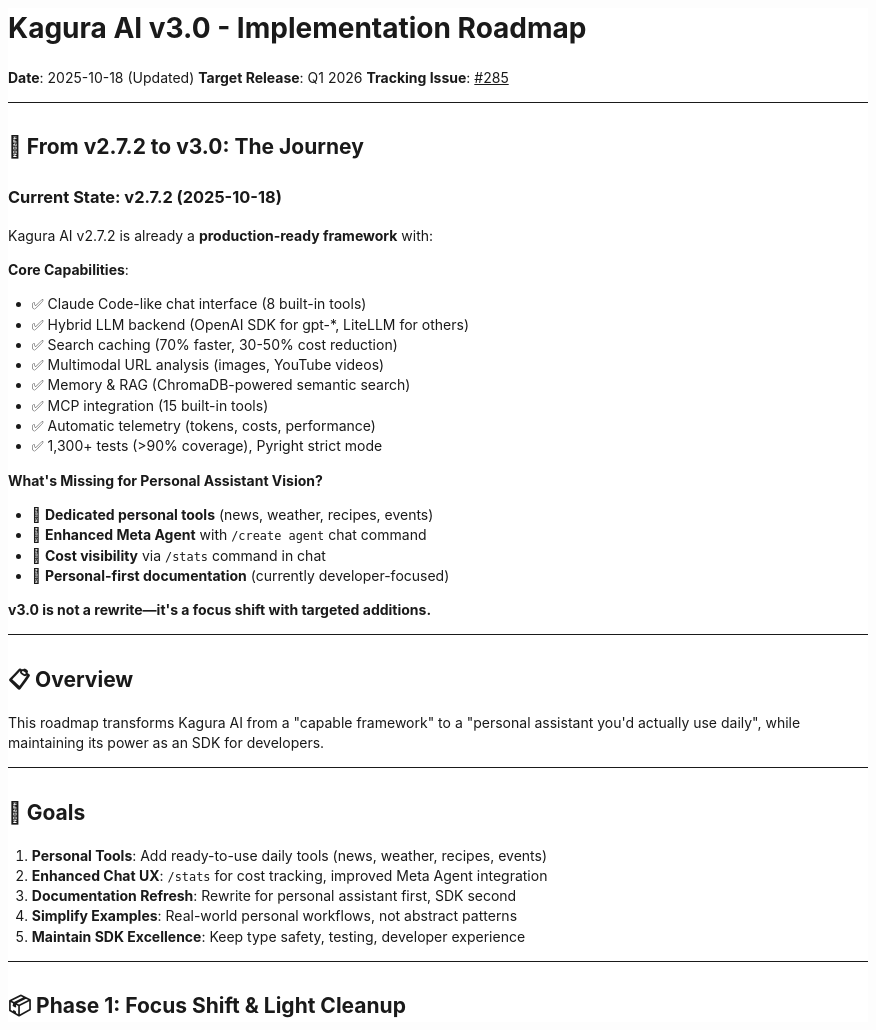 # Kagura AI v3.0 - Implementation Roadmap

**Date**: 2025-10-18 (Updated)
**Target Release**: Q1 2026
**Tracking Issue**: [#285](https://github.com/JFK/kagura-ai/issues/285)

---

## 📍 From v2.7.2 to v3.0: The Journey

### Current State: v2.7.2 (2025-10-18)

Kagura AI v2.7.2 is already a **production-ready framework** with:

**Core Capabilities**:
- ✅ Claude Code-like chat interface (8 built-in tools)
- ✅ Hybrid LLM backend (OpenAI SDK for gpt-*, LiteLLM for others)
- ✅ Search caching (70% faster, 30-50% cost reduction)
- ✅ Multimodal URL analysis (images, YouTube videos)
- ✅ Memory & RAG (ChromaDB-powered semantic search)
- ✅ MCP integration (15 built-in tools)
- ✅ Automatic telemetry (tokens, costs, performance)
- ✅ 1,300+ tests (>90% coverage), Pyright strict mode

**What's Missing for Personal Assistant Vision?**
- 🔲 **Dedicated personal tools** (news, weather, recipes, events)
- 🔲 **Enhanced Meta Agent** with `/create agent` chat command
- 🔲 **Cost visibility** via `/stats` command in chat
- 🔲 **Personal-first documentation** (currently developer-focused)

**v3.0 is not a rewrite—it's a focus shift with targeted additions.**

---

## 📋 Overview

This roadmap transforms Kagura AI from a "capable framework" to a "personal assistant you'd actually use daily", while maintaining its power as an SDK for developers.

---

## 🎯 Goals

1. **Personal Tools**: Add ready-to-use daily tools (news, weather, recipes, events)
2. **Enhanced Chat UX**: `/stats` for cost tracking, improved Meta Agent integration
3. **Documentation Refresh**: Rewrite for personal assistant first, SDK second
4. **Simplify Examples**: Real-world personal workflows, not abstract patterns
5. **Maintain SDK Excellence**: Keep type safety, testing, developer experience

---

## 📦 Phase 1: Focus Shift & Light Cleanup
